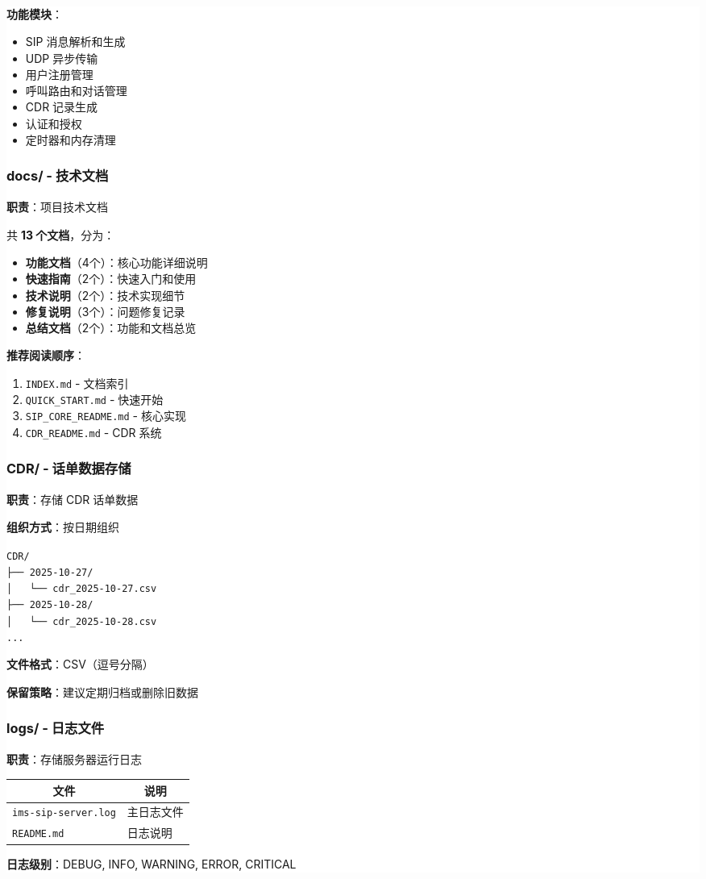 **功能模块**：
- SIP 消息解析和生成
- UDP 异步传输
- 用户注册管理
- 呼叫路由和对话管理
- CDR 记录生成
- 认证和授权
- 定时器和内存清理

### docs/ - 技术文档

**职责**：项目技术文档

共 **13 个文档**，分为：
- **功能文档**（4个）：核心功能详细说明
- **快速指南**（2个）：快速入门和使用
- **技术说明**（2个）：技术实现细节
- **修复说明**（3个）：问题修复记录
- **总结文档**（2个）：功能和文档总览

**推荐阅读顺序**：
1. `INDEX.md` - 文档索引
2. `QUICK_START.md` - 快速开始
3. `SIP_CORE_README.md` - 核心实现
4. `CDR_README.md` - CDR 系统

### CDR/ - 话单数据存储

**职责**：存储 CDR 话单数据

**组织方式**：按日期组织
```
CDR/
├── 2025-10-27/
│   └── cdr_2025-10-27.csv
├── 2025-10-28/
│   └── cdr_2025-10-28.csv
...
```

**文件格式**：CSV（逗号分隔）

**保留策略**：建议定期归档或删除旧数据

### logs/ - 日志文件

**职责**：存储服务器运行日志

| 文件 | 说明 |
|-----|------|
| `ims-sip-server.log` | 主日志文件 |
| `README.md` | 日志说明 |

**日志级别**：DEBUG, INFO, WARNING, ERROR, CRITICAL
